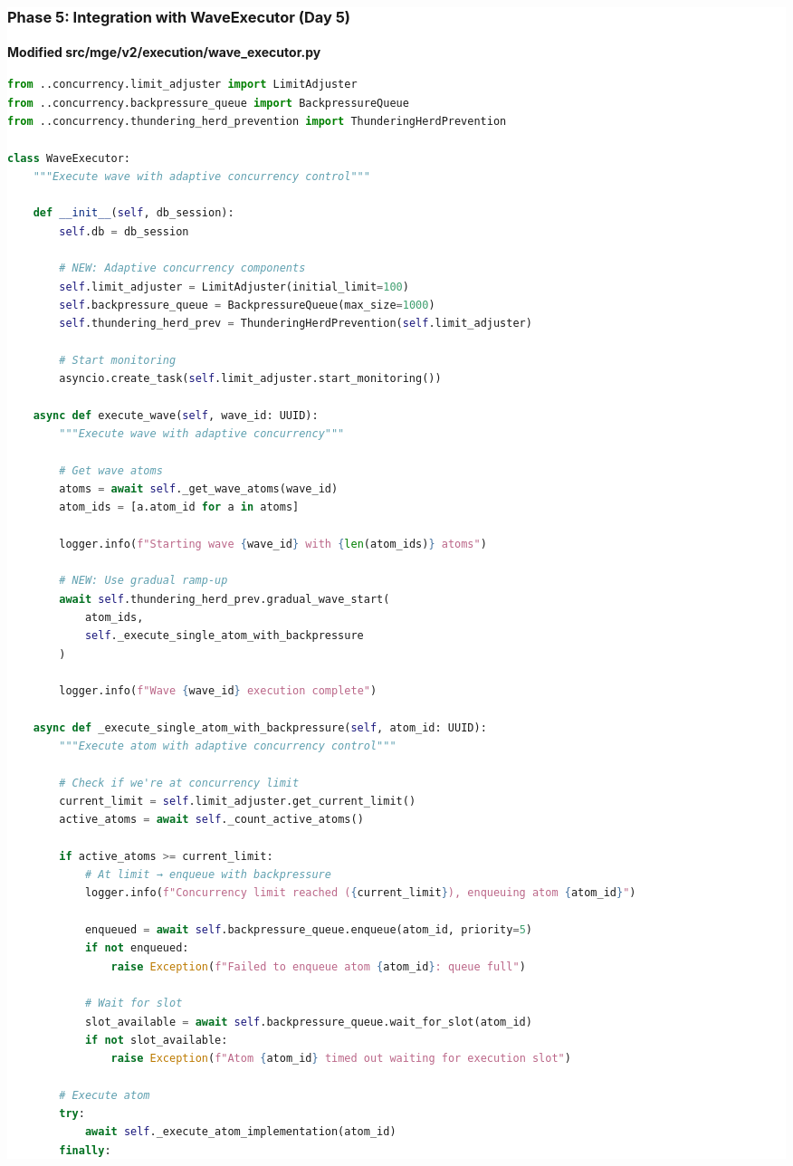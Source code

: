 ### Phase 5: Integration with WaveExecutor (Day 5)

**Modified src/mge/v2/execution/wave_executor.py**

```python
from ..concurrency.limit_adjuster import LimitAdjuster
from ..concurrency.backpressure_queue import BackpressureQueue
from ..concurrency.thundering_herd_prevention import ThunderingHerdPrevention

class WaveExecutor:
    """Execute wave with adaptive concurrency control"""

    def __init__(self, db_session):
        self.db = db_session

        # NEW: Adaptive concurrency components
        self.limit_adjuster = LimitAdjuster(initial_limit=100)
        self.backpressure_queue = BackpressureQueue(max_size=1000)
        self.thundering_herd_prev = ThunderingHerdPrevention(self.limit_adjuster)

        # Start monitoring
        asyncio.create_task(self.limit_adjuster.start_monitoring())

    async def execute_wave(self, wave_id: UUID):
        """Execute wave with adaptive concurrency"""

        # Get wave atoms
        atoms = await self._get_wave_atoms(wave_id)
        atom_ids = [a.atom_id for a in atoms]

        logger.info(f"Starting wave {wave_id} with {len(atom_ids)} atoms")

        # NEW: Use gradual ramp-up
        await self.thundering_herd_prev.gradual_wave_start(
            atom_ids,
            self._execute_single_atom_with_backpressure
        )

        logger.info(f"Wave {wave_id} execution complete")

    async def _execute_single_atom_with_backpressure(self, atom_id: UUID):
        """Execute atom with adaptive concurrency control"""

        # Check if we're at concurrency limit
        current_limit = self.limit_adjuster.get_current_limit()
        active_atoms = await self._count_active_atoms()

        if active_atoms >= current_limit:
            # At limit → enqueue with backpressure
            logger.info(f"Concurrency limit reached ({current_limit}), enqueuing atom {atom_id}")

            enqueued = await self.backpressure_queue.enqueue(atom_id, priority=5)
            if not enqueued:
                raise Exception(f"Failed to enqueue atom {atom_id}: queue full")

            # Wait for slot
            slot_available = await self.backpressure_queue.wait_for_slot(atom_id)
            if not slot_available:
                raise Exception(f"Atom {atom_id} timed out waiting for execution slot")

        # Execute atom
        try:
            await self._execute_atom_implementation(atom_id)
        finally:
```
